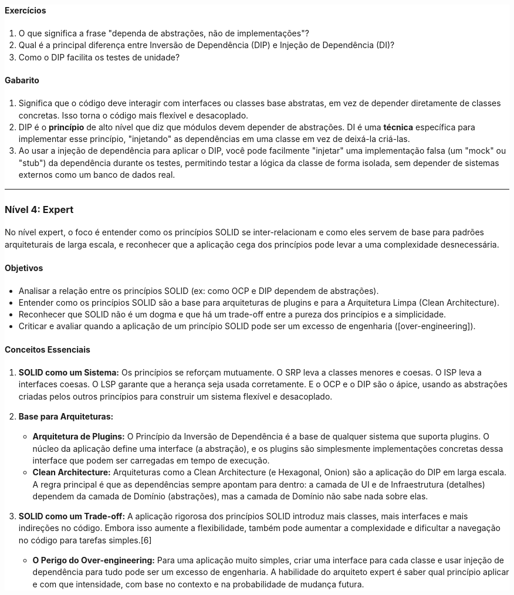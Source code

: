 #### **Exercícios**

1.  O que significa a frase "dependa de abstrações, não de implementações"?
2.  Qual é a principal diferença entre Inversão de Dependência (DIP) e Injeção de Dependência (DI)?
3.  Como o DIP facilita os testes de unidade?

#### **Gabarito**

1.  Significa que o código deve interagir com interfaces ou classes base abstratas, em vez de depender diretamente de classes concretas. Isso torna o código mais flexível e desacoplado.
2.  DIP é o **princípio** de alto nível que diz que módulos devem depender de abstrações. DI é uma **técnica** específica para implementar esse princípio, "injetando" as dependências em uma classe em vez de deixá-la criá-las.
3.  Ao usar a injeção de dependência para aplicar o DIP, você pode facilmente "injetar" uma implementação falsa (um "mock" ou "stub") da dependência durante os testes, permitindo testar a lógica da classe de forma isolada, sem depender de sistemas externos como um banco de dados real.

***

### **Nível 4: Expert**

No nível expert, o foco é entender como os princípios SOLID se inter-relacionam e como eles servem de base para padrões arquiteturais de larga escala, e reconhecer que a aplicação cega dos princípios pode levar a uma complexidade desnecessária.

#### **Objetivos**

*   Analisar a relação entre os princípios SOLID (ex: como OCP e DIP dependem de abstrações).
*   Entender como os princípios SOLID são a base para arquiteturas de plugins e para a Arquitetura Limpa (Clean Architecture).
*   Reconhecer que SOLID não é um dogma e que há um trade-off entre a pureza dos princípios e a simplicidade.
*   Criticar e avaliar quando a aplicação de um princípio SOLID pode ser um excesso de engenharia ([over-engineering]).

#### **Conceitos Essenciais**

1.  **SOLID como um Sistema:** Os princípios se reforçam mutuamente. O SRP leva a classes menores e coesas. O ISP leva a interfaces coesas. O LSP garante que a herança seja usada corretamente. E o OCP e o DIP são o ápice, usando as abstrações criadas pelos outros princípios para construir um sistema flexível e desacoplado.

2.  **Base para Arquiteturas:**
    *   **Arquitetura de Plugins:** O Princípio da Inversão de Dependência é a base de qualquer sistema que suporta plugins. O núcleo da aplicação define uma interface (a abstração), e os plugins são simplesmente implementações concretas dessa interface que podem ser carregadas em tempo de execução.
    *   **Clean Architecture:** Arquiteturas como a Clean Architecture (e Hexagonal, Onion) são a aplicação do DIP em larga escala. A regra principal é que as dependências sempre apontam para dentro: a camada de UI e de Infraestrutura (detalhes) dependem da camada de Domínio (abstrações), mas a camada de Domínio não sabe nada sobre elas.

3.  **SOLID como um Trade-off:** A aplicação rigorosa dos princípios SOLID introduz mais classes, mais interfaces e mais indireções no código. Embora isso aumente a flexibilidade, também pode aumentar a complexidade e dificultar a navegação no código para tarefas simples.[6]
    *   **O Perigo do Over-engineering:** Para uma aplicação muito simples, criar uma interface para cada classe e usar injeção de dependência para tudo pode ser um excesso de engenharia. A habilidade do arquiteto expert é saber qual princípio aplicar e com que intensidade, com base no contexto e na probabilidade de mudança futura.
